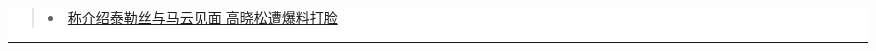 > <li><a href="http://www.epochtimes.com/gb/19/11/11/n11649130.htm">称介绍泰勒丝与马云见面 高晓松遭爆料打脸</a></li>
<hr>
